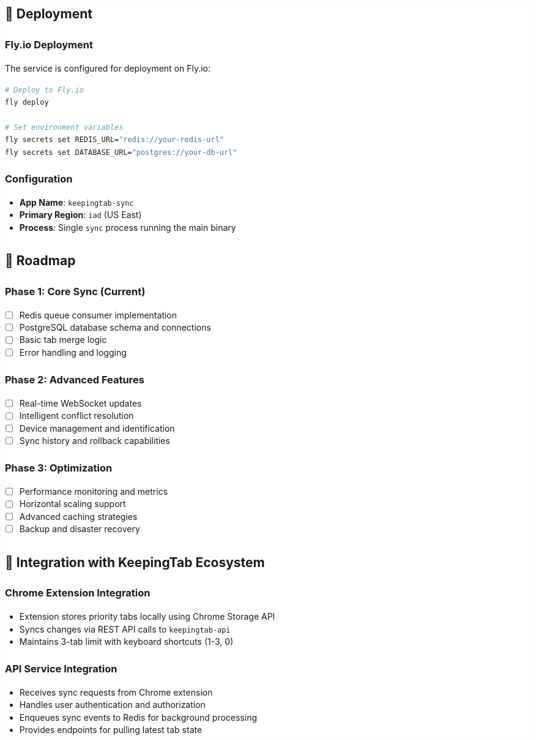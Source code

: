 ## 🚀 Deployment

### Fly.io Deployment

The service is configured for deployment on Fly.io:

```bash
# Deploy to Fly.io
fly deploy

# Set environment variables
fly secrets set REDIS_URL="redis://your-redis-url"
fly secrets set DATABASE_URL="postgres://your-db-url"
```

### Configuration

- **App Name**: `keepingtab-sync`
- **Primary Region**: `iad` (US East)
- **Process**: Single `sync` process running the main binary

## 🔮 Roadmap

### Phase 1: Core Sync (Current)
- [ ] Redis queue consumer implementation
- [ ] PostgreSQL database schema and connections
- [ ] Basic tab merge logic
- [ ] Error handling and logging

### Phase 2: Advanced Features
- [ ] Real-time WebSocket updates
- [ ] Intelligent conflict resolution
- [ ] Device management and identification
- [ ] Sync history and rollback capabilities

### Phase 3: Optimization
- [ ] Performance monitoring and metrics
- [ ] Horizontal scaling support
- [ ] Advanced caching strategies
- [ ] Backup and disaster recovery

## 🤝 Integration with KeepingTab Ecosystem

### Chrome Extension Integration
- Extension stores priority tabs locally using Chrome Storage API
- Syncs changes via REST API calls to `keepingtab-api`
- Maintains 3-tab limit with keyboard shortcuts (1-3, 0)

### API Service Integration
- Receives sync requests from Chrome extension
- Handles user authentication and authorization
- Enqueues sync events to Redis for background processing
- Provides endpoints for pulling latest tab state
